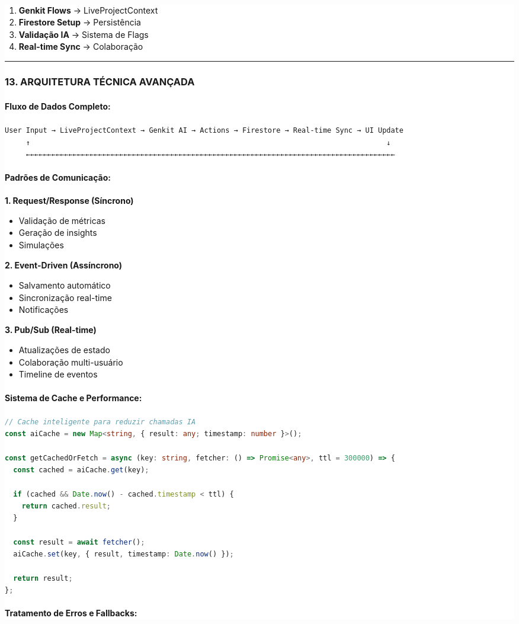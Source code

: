 1.  **Genkit Flows** → LiveProjectContext
2.  **Firestore Setup** → Persistência
3.  **Validação IA** → Sistema de Flags
4.  **Real-time Sync** → Colaboração

---

### **13. ARQUITETURA TÉCNICA AVANÇADA**

#### **Fluxo de Dados Completo:**

```
User Input → LiveProjectContext → Genkit AI → Actions → Firestore → Real-time Sync → UI Update
     ↑                                                                                    ↓
     ←←←←←←←←←←←←←←←←←←←←←←←←←←←←←←←←←←←←←←←←←←←←←←←←←←←←←←←←←←←←←←←←←←←←←←←←←←←←←←←←←←←←←←←
```

#### **Padrões de Comunicação:**

**1. Request/Response (Síncrono)**
*   Validação de métricas
*   Geração de insights
*   Simulações

**2. Event-Driven (Assíncrono)**
*   Salvamento automático
*   Sincronização real-time
*   Notificações

**3. Pub/Sub (Real-time)**
*   Atualizações de estado
*   Colaboração multi-usuário
*   Timeline de eventos

#### **Sistema de Cache e Performance:**

```typescript
// Cache inteligente para reduzir chamadas IA
const aiCache = new Map<string, { result: any; timestamp: number }>();

const getCachedOrFetch = async (key: string, fetcher: () => Promise<any>, ttl = 300000) => {
  const cached = aiCache.get(key);
  
  if (cached && Date.now() - cached.timestamp < ttl) {
    return cached.result;
  }
  
  const result = await fetcher();
  aiCache.set(key, { result, timestamp: Date.now() });
  
  return result;
};
```

#### **Tratamento de Erros e Fallbacks:**
